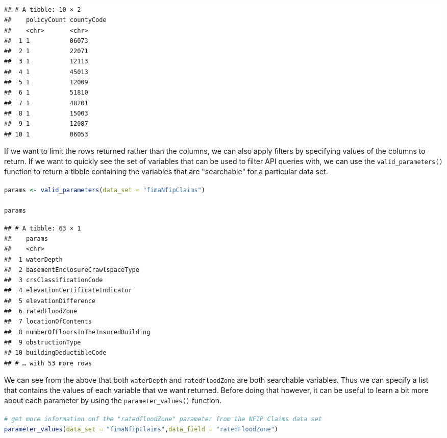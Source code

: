 ```
## # A tibble: 10 × 2
##    policyCount countyCode
##    <chr>       <chr>     
##  1 1           06073     
##  2 1           22071     
##  3 1           12113     
##  4 1           45013     
##  5 1           12009     
##  6 1           51810     
##  7 1           48201     
##  8 1           15003     
##  9 1           12087     
## 10 1           06053
```

If we want to limit the rows returned rather than the columns, we can also apply filters by specifying values of the columns to return. If we want to quickly see the set of variables that can be used to filter API queries with, we can use the `valid_parameters()` function to return a tibble containing the variables that are "searchable" for a particular data set. 


```r
params <- valid_parameters(data_set = "fimaNfipClaims")

params
```

```
## # A tibble: 63 × 1
##    params                            
##    <chr>                             
##  1 waterDepth                        
##  2 basementEnclosureCrawlspaceType   
##  3 crsClassificationCode             
##  4 elevationCertificateIndicator     
##  5 elevationDifference               
##  6 ratedFloodZone                    
##  7 locationOfContents                
##  8 numberOfFloorsInTheInsuredBuilding
##  9 obstructionType                   
## 10 buildingDeductibleCode            
## # … with 53 more rows
```

We can see from the above that both `waterDepth` and `ratedfloodZone` are both searchable variables. Thus we can specify a list that contains the values of each variable that we want returned. Before doing that however, it can be useful to learn a bit more about each parameter by using the `parameter_values()` function. 



```r
# get more information onf the "ratedfloodZone" parameter from the NFIP Claims data set
parameter_values(data_set = "fimaNfipClaims",data_field = "ratedFloodZone")
```
